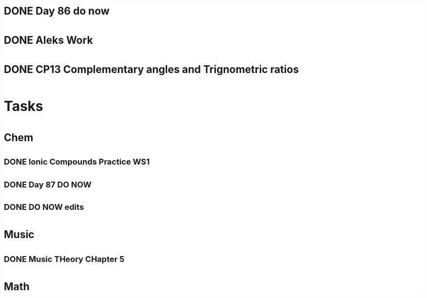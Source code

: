 
<a id="org6e1ffd7"></a>

## DONE Day 86 do now


<a id="org3a28953"></a>

## DONE Aleks Work


<a id="org1b7dfcf"></a>

## DONE CP13 Complementary angles and Trignometric ratios


<a id="org7612b2c"></a>

# Tasks


<a id="org88f2719"></a>

## Chem


<a id="orga50ecde"></a>

### DONE Ionic Compounds Practice WS1


<a id="org531c060"></a>

### DONE Day 87 DO NOW


<a id="org5d37692"></a>

### DONE DO NOW edits


<a id="orga55f6d5"></a>

## Music


<a id="org6ccd158"></a>

### DONE Music THeory CHapter 5


<a id="orgf6e62cf"></a>

## Math
